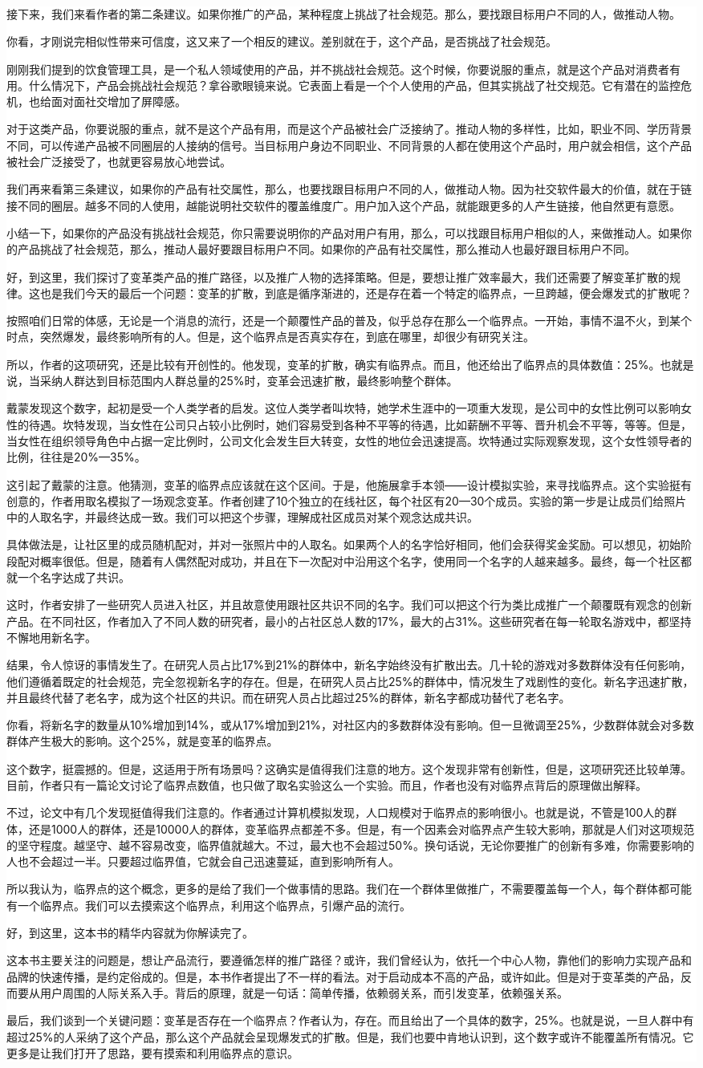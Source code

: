 接下来，我们来看作者的第二条建议。如果你推广的产品，某种程度上挑战了社会规范。那么，要找跟目标用户不同的人，做推动人物。

你看，才刚说完相似性带来可信度，这又来了一个相反的建议。差别就在于，这个产品，是否挑战了社会规范。

刚刚我们提到的饮食管理工具，是一个私人领域使用的产品，并不挑战社会规范。这个时候，你要说服的重点，就是这个产品对消费者有用。什么情况下，产品会挑战社会规范？拿谷歌眼镜来说。它表面上看是一个个人使用的产品，但其实挑战了社交规范。它有潜在的监控危机，也给面对面社交增加了屏障感。

对于这类产品，你要说服的重点，就不是这个产品有用，而是这个产品被社会广泛接纳了。推动人物的多样性，比如，职业不同、学历背景不同，可以传递产品被不同圈层的人接纳的信号。当目标用户身边不同职业、不同背景的人都在使用这个产品时，用户就会相信，这个产品被社会广泛接受了，也就更容易放心地尝试。

我们再来看第三条建议，如果你的产品有社交属性，那么，也要找跟目标用户不同的人，做推动人物。因为社交软件最大的价值，就在于链接不同的圈层。越多不同的人使用，越能说明社交软件的覆盖维度广。用户加入这个产品，就能跟更多的人产生链接，他自然更有意愿。

小结一下，如果你的产品没有挑战社会规范，你只需要说明你的产品对用户有用，那么，可以找跟目标用户相似的人，来做推动人。如果你的产品挑战了社会规范，那么，推动人最好要跟目标用户不同。如果你的产品有社交属性，那么推动人也最好跟目标用户不同。



好，到这里，我们探讨了变革类产品的推广路径，以及推广人物的选择策略。但是，要想让推广效率最大，我们还需要了解变革扩散的规律。这也是我们今天的最后一个问题：变革的扩散，到底是循序渐进的，还是存在着一个特定的临界点，一旦跨越，便会爆发式的扩散呢？

按照咱们日常的体感，无论是一个消息的流行，还是一个颠覆性产品的普及，似乎总存在那么一个临界点。一开始，事情不温不火，到某个时点，突然爆发，最终影响所有的人。但是，这个临界点是否真实存在，到底在哪里，却很少有研究关注。

所以，作者的这项研究，还是比较有开创性的。他发现，变革的扩散，确实有临界点。而且，他还给出了临界点的具体数值：25%。也就是说，当采纳人群达到目标范围内人群总量的25%时，变革会迅速扩散，最终影响整个群体。

戴蒙发现这个数字，起初是受一个人类学者的启发。这位人类学者叫坎特，她学术生涯中的一项重大发现，是公司中的女性比例可以影响女性的待遇。坎特发现，当女性在公司只占较小比例时，她们容易受到各种不平等的待遇，比如薪酬不平等、晋升机会不平等，等等。但是，当女性在组织领导角色中占据一定比例时，公司文化会发生巨大转变，女性的地位会迅速提高。坎特通过实际观察发现，这个女性领导者的比例，往往是20%—35%。

这引起了戴蒙的注意。他猜测，变革的临界点应该就在这个区间。于是，他施展拿手本领——设计模拟实验，来寻找临界点。这个实验挺有创意的，作者用取名模拟了一场观念变革。作者创建了10个独立的在线社区，每个社区有20—30个成员。实验的第一步是让成员们给照片中的人取名字，并最终达成一致。我们可以把这个步骤，理解成社区成员对某个观念达成共识。

具体做法是，让社区里的成员随机配对，并对一张照片中的人取名。如果两个人的名字恰好相同，他们会获得奖金奖励。可以想见，初始阶段配对概率很低。但是，随着有人偶然配对成功，并且在下一次配对中沿用这个名字，使用同一个名字的人越来越多。最终，每一个社区都就一个名字达成了共识。

这时，作者安排了一些研究人员进入社区，并且故意使用跟社区共识不同的名字。我们可以把这个行为类比成推广一个颠覆既有观念的创新产品。在不同社区，作者加入了不同人数的研究者，最小的占社区总人数的17%，最大的占31%。这些研究者在每一轮取名游戏中，都坚持不懈地用新名字。

结果，令人惊讶的事情发生了。在研究人员占比17%到21%的群体中，新名字始终没有扩散出去。几十轮的游戏对多数群体没有任何影响，他们遵循着既定的社会规范，完全忽视新名字的存在。但是，在研究人员占比25%的群体中，情况发生了戏剧性的变化。新名字迅速扩散，并且最终代替了老名字，成为这个社区的共识。而在研究人员占比超过25%的群体，新名字都成功替代了老名字。

你看，将新名字的数量从10%增加到14%，或从17%增加到21%，对社区内的多数群体没有影响。但一旦微调至25%，少数群体就会对多数群体产生极大的影响。这个25%，就是变革的临界点。

这个数字，挺震撼的。但是，这适用于所有场景吗？这确实是值得我们注意的地方。这个发现非常有创新性，但是，这项研究还比较单薄。目前，作者只有一篇论文讨论了临界点数值，也只做了取名实验这么一个实验。而且，作者也没有对临界点背后的原理做出解释。

不过，论文中有几个发现挺值得我们注意的。作者通过计算机模拟发现，人口规模对于临界点的影响很小。也就是说，不管是100人的群体，还是1000人的群体，还是10000人的群体，变革临界点都差不多。但是，有一个因素会对临界点产生较大影响，那就是人们对这项规范的坚守程度。越坚守、越不容易改变，临界值就越大。不过，最大也不会超过50%。换句话说，无论你要推广的创新有多难，你需要影响的人也不会超过一半。只要超过临界值，它就会自己迅速蔓延，直到影响所有人。

所以我认为，临界点的这个概念，更多的是给了我们一个做事情的思路。我们在一个群体里做推广，不需要覆盖每一个人，每个群体都可能有一个临界点。我们可以去摸索这个临界点，利用这个临界点，引爆产品的流行。



好，到这里，这本书的精华内容就为你解读完了。

这本书主要关注的问题是，想让产品流行，要遵循怎样的推广路径？或许，我们曾经认为，依托一个中心人物，靠他们的影响力实现产品和品牌的快速传播，是约定俗成的。但是，本书作者提出了不一样的看法。对于启动成本不高的产品，或许如此。但是对于变革类的产品，反而要从用户周围的人际关系入手。背后的原理，就是一句话：简单传播，依赖弱关系，而引发变革，依赖强关系。

最后，我们谈到一个关键问题：变革是否存在一个临界点？作者认为，存在。而且给出了一个具体的数字，25%。也就是说，一旦人群中有超过25%的人采纳了这个产品，那么这个产品就会呈现爆发式的扩散。但是，我们也要中肯地认识到，这个数字或许不能覆盖所有情况。它更多是让我们打开了思路，要有摸索和利用临界点的意识。
